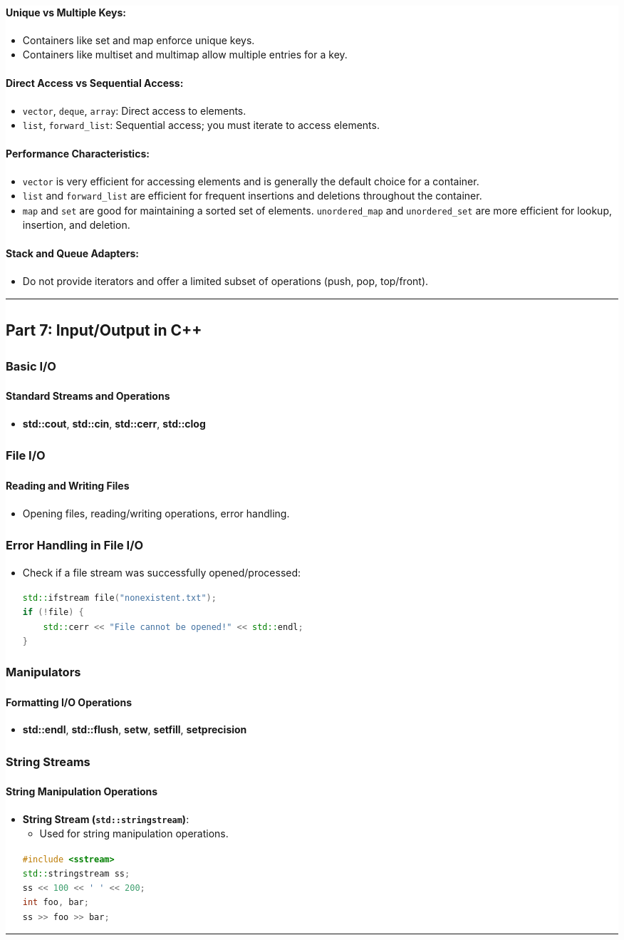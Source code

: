 #### Unique vs Multiple Keys:
- Containers like set and map enforce unique keys.
- Containers like multiset and multimap allow multiple entries for a key.

#### Direct Access vs Sequential Access:
- `vector`, `deque`, `array`: Direct access to elements.
- `list`, `forward_list`: Sequential access; you must iterate to access elements.

#### Performance Characteristics:
- `vector` is very efficient for accessing elements and is generally the default choice for a container.
- `list` and `forward_list` are efficient for frequent insertions and deletions throughout the container.
- `map` and `set` are good for maintaining a sorted set of elements. `unordered_map` and `unordered_set` are more efficient for lookup, insertion, and deletion.

#### Stack and Queue Adapters:
- Do not provide iterators and offer a limited subset of operations (push, pop, top/front).
  
---

## Part 7: Input/Output in C++
### Basic I/O
#### Standard Streams and Operations
- **std::cout**, **std::cin**, **std::cerr**, **std::clog**

### File I/O
#### Reading and Writing Files
- Opening files, reading/writing operations, error handling.

### Error Handling in File I/O
- Check if a file stream was successfully opened/processed:
  ```cpp
  std::ifstream file("nonexistent.txt");
  if (!file) {
      std::cerr << "File cannot be opened!" << std::endl;
  }
  ```

### Manipulators
#### Formatting I/O Operations
- **std::endl**, **std::flush**, **setw**, **setfill**, **setprecision**

### String Streams
#### String Manipulation Operations
- **String Stream (`std::stringstream`)**:
  - Used for string manipulation operations.
  ```cpp
  #include <sstream>
  std::stringstream ss;
  ss << 100 << ' ' << 200;
  int foo, bar;
  ss >> foo >> bar;
  ```

---
